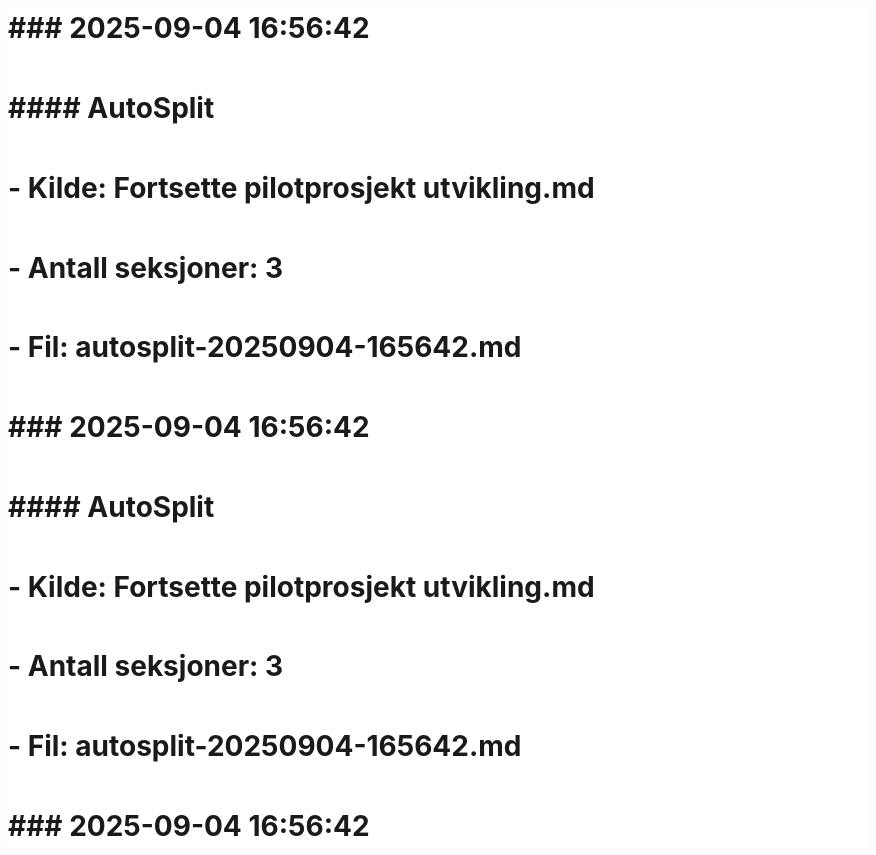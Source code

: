 #

#

#

#

# \### 2025-09-04 16:56:42

# \#### AutoSplit

# \- Kilde: Fortsette pilotprosjekt utvikling.md

# \- Antall seksjoner: 3

# \- Fil: autosplit-20250904-165642.md

#

#

#

#

# \### 2025-09-04 16:56:42

# \#### AutoSplit

# \- Kilde: Fortsette pilotprosjekt utvikling.md

# \- Antall seksjoner: 3

# \- Fil: autosplit-20250904-165642.md

#

#

#

#

# \### 2025-09-04 16:56:42
